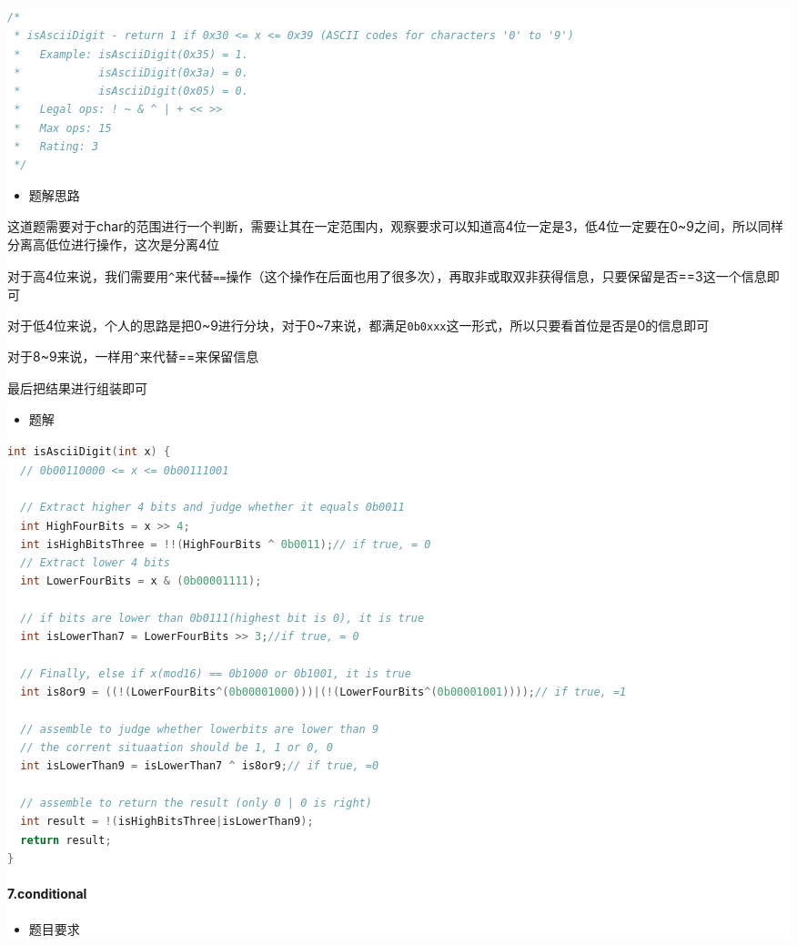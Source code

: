 ```c
/* 
 * isAsciiDigit - return 1 if 0x30 <= x <= 0x39 (ASCII codes for characters '0' to '9')
 *   Example: isAsciiDigit(0x35) = 1.
 *            isAsciiDigit(0x3a) = 0.
 *            isAsciiDigit(0x05) = 0.
 *   Legal ops: ! ~ & ^ | + << >>
 *   Max ops: 15
 *   Rating: 3
 */
```

- 题解思路

这道题需要对于char的范围进行一个判断，需要让其在一定范围内，观察要求可以知道高4位一定是3，低4位一定要在0~9之间，所以同样分离高低位进行操作，这次是分离4位

对于高4位来说，我们需要用`^`来代替`==`操作（这个操作在后面也用了很多次），再取非或取双非获得信息，只要保留是否==3这一个信息即可

对于低4位来说，个人的思路是把0~9进行分块，对于0~7来说，都满足`0b0xxx`这一形式，所以只要看首位是否是0的信息即可

对于8~9来说，一样用`^`来代替==来保留信息

最后把结果进行组装即可

- 题解

```c
int isAsciiDigit(int x) {
  // 0b00110000 <= x <= 0b00111001

  // Extract higher 4 bits and judge whether it equals 0b0011
  int HighFourBits = x >> 4;
  int isHighBitsThree = !!(HighFourBits ^ 0b0011);// if true, = 0
  // Extract lower 4 bits
  int LowerFourBits = x & (0b00001111);

  // if bits are lower than 0b0111(highest bit is 0), it is true
  int isLowerThan7 = LowerFourBits >> 3;//if true, = 0

  // Finally, else if x(mod16) == 0b1000 or 0b1001, it is true
  int is8or9 = ((!(LowerFourBits^(0b00001000)))|(!(LowerFourBits^(0b00001001))));// if true, =1

  // assemble to judge whether lowerbits are lower than 9
  // the corrent situaation should be 1, 1 or 0, 0
  int isLowerThan9 = isLowerThan7 ^ is8or9;// if true, =0

  // assemble to return the result (only 0 | 0 is right)
  int result = !(isHighBitsThree|isLowerThan9);
  return result;
}
```

#### 7.<a id="conditional">conditional</a>

- 题目要求
